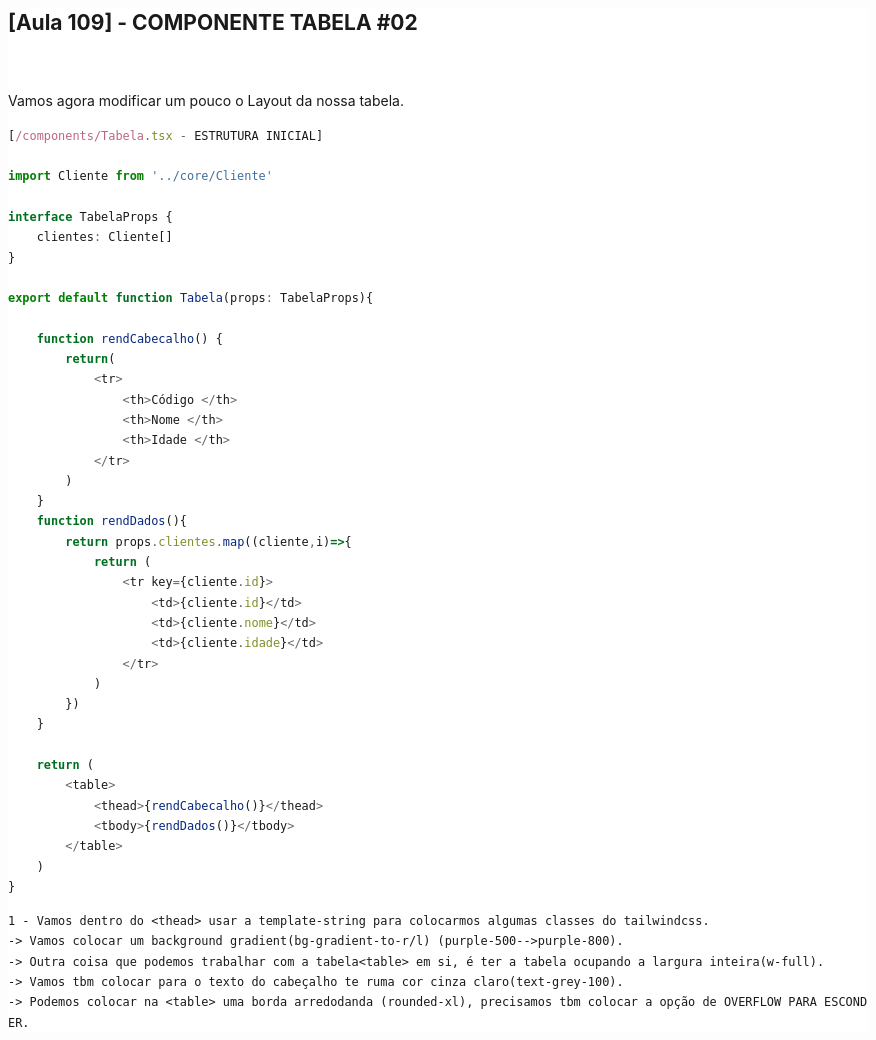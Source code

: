 
## [Aula 109] - COMPONENTE TABELA #02

&nbsp;

Vamos agora modificar um pouco o Layout da nossa tabela.

```typescript
[/components/Tabela.tsx - ESTRUTURA INICIAL]

import Cliente from '../core/Cliente'

interface TabelaProps {
    clientes: Cliente[]
}

export default function Tabela(props: TabelaProps){

    function rendCabecalho() {
        return(
            <tr>
                <th>Código </th>
                <th>Nome </th>
                <th>Idade </th>
            </tr>
        )
    }
    function rendDados(){
        return props.clientes.map((cliente,i)=>{
            return (
                <tr key={cliente.id}>
                    <td>{cliente.id}</td>
                    <td>{cliente.nome}</td>
                    <td>{cliente.idade}</td>
                </tr>
            )
        })
    }

    return (
        <table>
            <thead>{rendCabecalho()}</thead>
            <tbody>{rendDados()}</tbody>
        </table>
    )
}
```

    1 - Vamos dentro do <thead> usar a template-string para colocarmos algumas classes do tailwindcss.
    -> Vamos colocar um background gradient(bg-gradient-to-r/l) (purple-500-->purple-800).
    -> Outra coisa que podemos trabalhar com a tabela<table> em si, é ter a tabela ocupando a largura inteira(w-full).
    -> Vamos tbm colocar para o texto do cabeçalho te ruma cor cinza claro(text-grey-100).
    -> Podemos colocar na <table> uma borda arredodanda (rounded-xl), precisamos tbm colocar a opção de OVERFLOW PARA ESCONDER.
